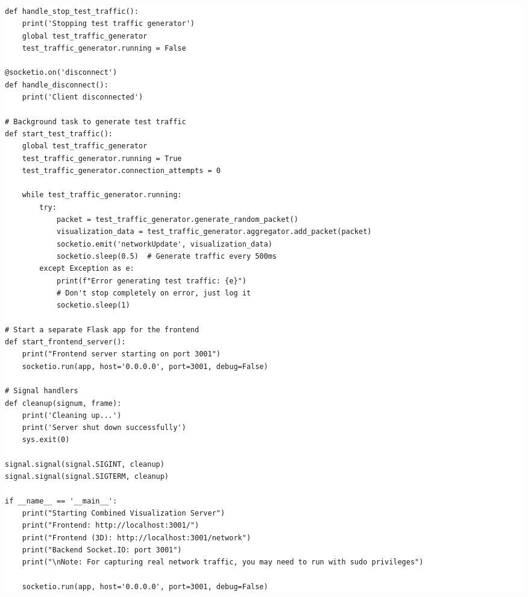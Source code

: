 ````
def handle_stop_test_traffic():
    print('Stopping test traffic generator')
    global test_traffic_generator
    test_traffic_generator.running = False

@socketio.on('disconnect')
def handle_disconnect():
    print('Client disconnected')
    
# Background task to generate test traffic
def start_test_traffic():
    global test_traffic_generator
    test_traffic_generator.running = True
    test_traffic_generator.connection_attempts = 0
    
    while test_traffic_generator.running:
        try:
            packet = test_traffic_generator.generate_random_packet()
            visualization_data = test_traffic_generator.aggregator.add_packet(packet)
            socketio.emit('networkUpdate', visualization_data)
            socketio.sleep(0.5)  # Generate traffic every 500ms
        except Exception as e:
            print(f"Error generating test traffic: {e}")
            # Don't stop completely on error, just log it
            socketio.sleep(1)

# Start a separate Flask app for the frontend
def start_frontend_server():
    print("Frontend server starting on port 3001")
    socketio.run(app, host='0.0.0.0', port=3001, debug=False)

# Signal handlers
def cleanup(signum, frame):
    print('Cleaning up...')
    print('Server shut down successfully')
    sys.exit(0)

signal.signal(signal.SIGINT, cleanup)
signal.signal(signal.SIGTERM, cleanup)

if __name__ == '__main__':
    print("Starting Combined Visualization Server")
    print("Frontend: http://localhost:3001/")
    print("Frontend (3D): http://localhost:3001/network")
    print("Backend Socket.IO: port 3001")
    print("\nNote: For capturing real network traffic, you may need to run with sudo privileges")
    
    socketio.run(app, host='0.0.0.0', port=3001, debug=False)
````

